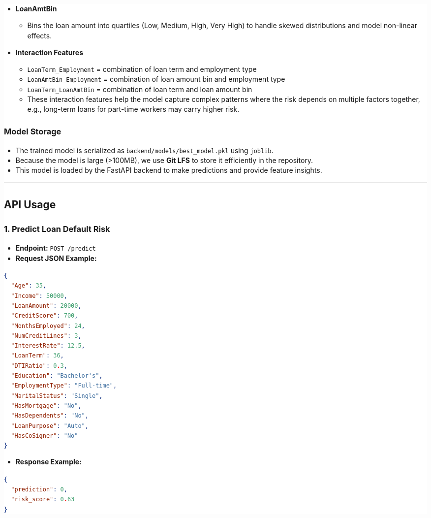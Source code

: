 - **LoanAmtBin**  
  - Bins the loan amount into quartiles (Low, Medium, High, Very High) to handle skewed distributions and model non-linear effects.

- **Interaction Features**  
  - `LoanTerm_Employment` = combination of loan term and employment type  
  - `LoanAmtBin_Employment` = combination of loan amount bin and employment type  
  - `LoanTerm_LoanAmtBin` = combination of loan term and loan amount bin  
  - These interaction features help the model capture complex patterns where the risk depends on multiple factors together, e.g., long-term loans for part-time workers may carry higher risk.

### Model Storage
- The trained model is serialized as `backend/models/best_model.pkl` using `joblib`.  
- Because the model is large (>100MB), we use **Git LFS** to store it efficiently in the repository.  
- This model is loaded by the FastAPI backend to make predictions and provide feature insights.

---

## API Usage

### 1. Predict Loan Default Risk

* **Endpoint:** `POST /predict`
* **Request JSON Example:**

```json
{
  "Age": 35,
  "Income": 50000,
  "LoanAmount": 20000,
  "CreditScore": 700,
  "MonthsEmployed": 24,
  "NumCreditLines": 3,
  "InterestRate": 12.5,
  "LoanTerm": 36,
  "DTIRatio": 0.3,
  "Education": "Bachelor's",
  "EmploymentType": "Full-time",
  "MaritalStatus": "Single",
  "HasMortgage": "No",
  "HasDependents": "No",
  "LoanPurpose": "Auto",
  "HasCoSigner": "No"
}
```

* **Response Example:**

```json
{
  "prediction": 0,
  "risk_score": 0.63
}
```
